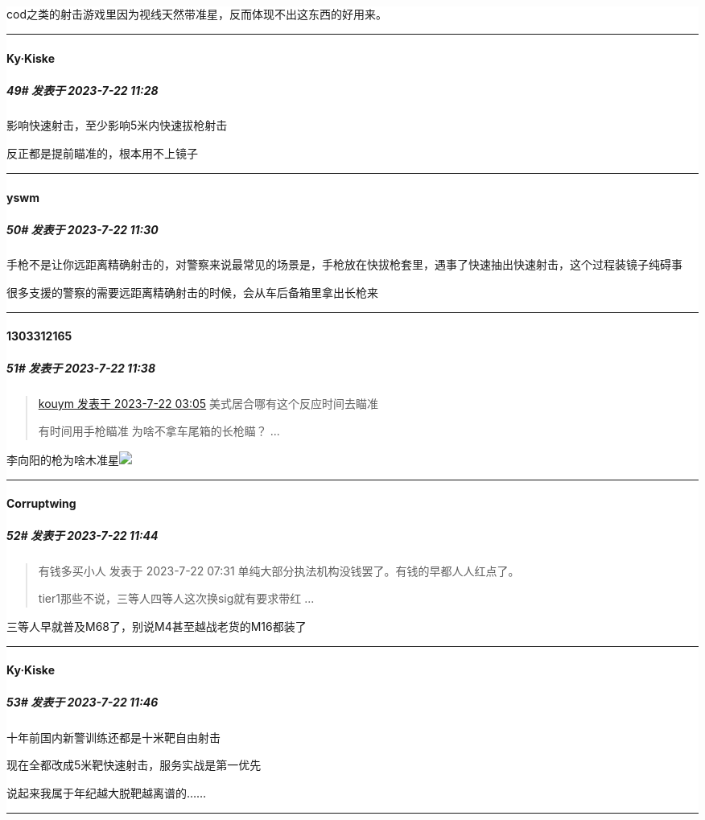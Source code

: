 cod之类的射击游戏里因为视线天然带准星，反而体现不出这东西的好用来。

*****

####  Ky·Kiske  
##### 49#       发表于 2023-7-22 11:28

影响快速射击，至少影响5米内快速拔枪射击

反正都是提前瞄准的，根本用不上镜子

*****

####  yswm  
##### 50#       发表于 2023-7-22 11:30

手枪不是让你远距离精确射击的，对警察来说最常见的场景是，手枪放在快拔枪套里，遇事了快速抽出快速射击，这个过程装镜子纯碍事

很多支援的警察的需要远距离精确射击的时候，会从车后备箱里拿出长枪来

*****

####  1303312165  
##### 51#       发表于 2023-7-22 11:38

<blockquote><a href="httphttps://bbs.saraba1st.com/2b/forum.php?mod=redirect&amp;goto=findpost&amp;pid=61746670&amp;ptid=2145393" target="_blank">kouym 发表于 2023-7-22 03:05</a>
美式居合哪有这个反应时间去瞄准

有时间用手枪瞄准 为啥不拿车尾箱的长枪瞄？ ...</blockquote>
李向阳的枪为啥木准星<img src="https://static.saraba1st.com/image/smiley/face2017/064.png" referrerpolicy="no-referrer">

*****

####  Corruptwing  
##### 52#       发表于 2023-7-22 11:44

<blockquote>有钱多买小人 发表于 2023-7-22 07:31
单纯大部分执法机构没钱罢了。有钱的早都人人红点了。

tier1那些不说，三等人四等人这次换sig就有要求带红 ...</blockquote>
三等人早就普及M68了，别说M4甚至越战老货的M16都装了

*****

####  Ky·Kiske  
##### 53#       发表于 2023-7-22 11:46

十年前国内新警训练还都是十米靶自由射击

现在全都改成5米靶快速射击，服务实战是第一优先

说起来我属于年纪越大脱靶越离谱的……

*****
